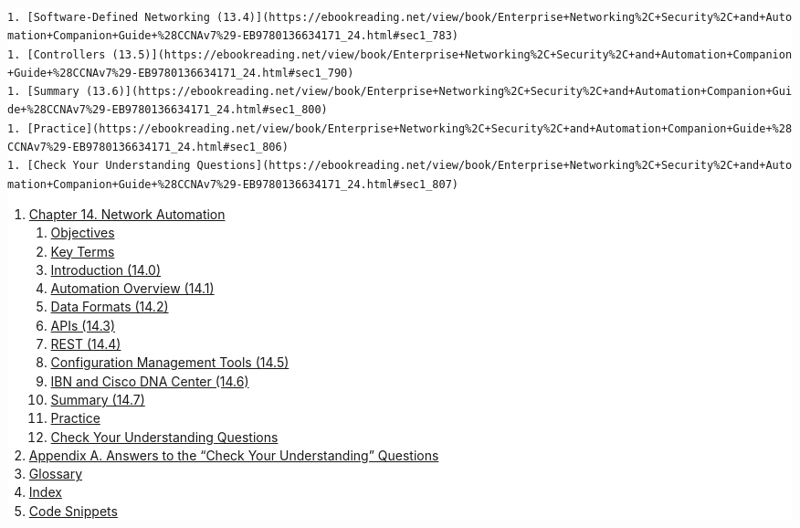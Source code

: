     1. [Software-Defined Networking (13.4)](https://ebookreading.net/view/book/Enterprise+Networking%2C+Security%2C+and+Automation+Companion+Guide+%28CCNAv7%29-EB9780136634171_24.html#sec1_783)
    1. [Controllers (13.5)](https://ebookreading.net/view/book/Enterprise+Networking%2C+Security%2C+and+Automation+Companion+Guide+%28CCNAv7%29-EB9780136634171_24.html#sec1_790)
    1. [Summary (13.6)](https://ebookreading.net/view/book/Enterprise+Networking%2C+Security%2C+and+Automation+Companion+Guide+%28CCNAv7%29-EB9780136634171_24.html#sec1_800)
    1. [Practice](https://ebookreading.net/view/book/Enterprise+Networking%2C+Security%2C+and+Automation+Companion+Guide+%28CCNAv7%29-EB9780136634171_24.html#sec1_806)
    1. [Check Your Understanding Questions](https://ebookreading.net/view/book/Enterprise+Networking%2C+Security%2C+and+Automation+Companion+Guide+%28CCNAv7%29-EB9780136634171_24.html#sec1_807)
1. [Chapter 14. Network Automation](https://ebookreading.net/view/book/Enterprise+Networking%2C+Security%2C+and+Automation+Companion+Guide+%28CCNAv7%29-EB9780136634171_25.html#ch14)
    1. [Objectives](https://ebookreading.net/view/book/Enterprise+Networking%2C+Security%2C+and+Automation+Companion+Guide+%28CCNAv7%29-EB9780136634171_25.html#sec1_808)
    1. [Key Terms](https://ebookreading.net/view/book/Enterprise+Networking%2C+Security%2C+and+Automation+Companion+Guide+%28CCNAv7%29-EB9780136634171_25.html#sec1_809)
    1. [Introduction (14.0)](https://ebookreading.net/view/book/Enterprise+Networking%2C+Security%2C+and+Automation+Companion+Guide+%28CCNAv7%29-EB9780136634171_25.html#sec1_810)
    1. [Automation Overview (14.1)](https://ebookreading.net/view/book/Enterprise+Networking%2C+Security%2C+and+Automation+Companion+Guide+%28CCNAv7%29-EB9780136634171_25.html#sec1_811)
    1. [Data Formats (14.2)](https://ebookreading.net/view/book/Enterprise+Networking%2C+Security%2C+and+Automation+Companion+Guide+%28CCNAv7%29-EB9780136634171_25.html#sec1_814)
    1. [APIs (14.3)](https://ebookreading.net/view/book/Enterprise+Networking%2C+Security%2C+and+Automation+Companion+Guide+%28CCNAv7%29-EB9780136634171_25.html#sec1_822)
    1. [REST (14.4)](https://ebookreading.net/view/book/Enterprise+Networking%2C+Security%2C+and+Automation+Companion+Guide+%28CCNAv7%29-EB9780136634171_25.html#sec1_827)
    1. [Configuration Management Tools (14.5)](https://ebookreading.net/view/book/Enterprise+Networking%2C+Security%2C+and+Automation+Companion+Guide+%28CCNAv7%29-EB9780136634171_25.html#sec1_837)
    1. [IBN and Cisco DNA Center (14.6)](https://ebookreading.net/view/book/Enterprise+Networking%2C+Security%2C+and+Automation+Companion+Guide+%28CCNAv7%29-EB9780136634171_25.html#sec1_842)
    1. [Summary (14.7)](https://ebookreading.net/view/book/Enterprise+Networking%2C+Security%2C+and+Automation+Companion+Guide+%28CCNAv7%29-EB9780136634171_25.html#sec1_847)
    1. [Practice](https://ebookreading.net/view/book/Enterprise+Networking%2C+Security%2C+and+Automation+Companion+Guide+%28CCNAv7%29-EB9780136634171_25.html#sec1_854)
    1. [Check Your Understanding Questions](https://ebookreading.net/view/book/Enterprise+Networking%2C+Security%2C+and+Automation+Companion+Guide+%28CCNAv7%29-EB9780136634171_25.html#sec1_855)
1. [Appendix A. Answers to the “Check Your Understanding” Questions](https://ebookreading.net/view/book/Enterprise+Networking%2C+Security%2C+and+Automation+Companion+Guide+%28CCNAv7%29-EB9780136634171_26.html#app01)
1. [Glossary](https://ebookreading.net/view/book/Enterprise+Networking%2C+Security%2C+and+Automation+Companion+Guide+%28CCNAv7%29-EB9780136634171_27.html#gloss01)
1. [Index](https://ebookreading.net/view/book/Enterprise+Networking%2C+Security%2C+and+Automation+Companion+Guide+%28CCNAv7%29-EB9780136634171_28.html#index)
1. [Code Snippets](https://ebookreading.net/view/book/Enterprise+Networking%2C+Security%2C+and+Automation+Companion+Guide+%28CCNAv7%29-EB9780136634171_32.html#ch02_images)
